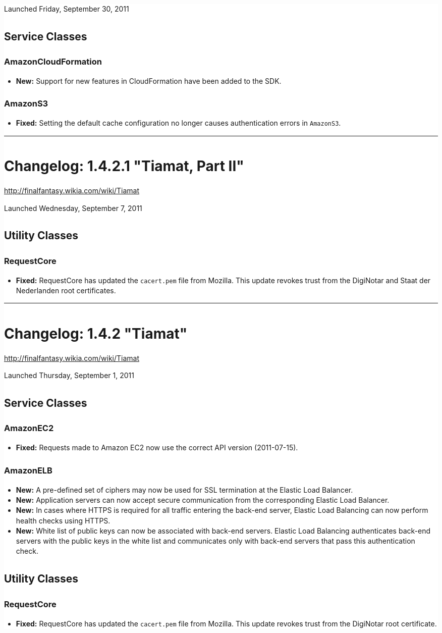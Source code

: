Launched Friday, September 30, 2011

## Service Classes
### AmazonCloudFormation
* **New:** Support for new features in CloudFormation have been added to the SDK.

### AmazonS3
* **Fixed:** Setting the default cache configuration no longer causes authentication errors in `AmazonS3`.


----

# Changelog: 1.4.2.1 "Tiamat, Part II"
<http://finalfantasy.wikia.com/wiki/Tiamat>

Launched Wednesday, September 7, 2011

## Utility Classes
### RequestCore
* **Fixed:** RequestCore has updated the `cacert.pem` file from Mozilla. This update revokes trust from the DigiNotar and Staat der Nederlanden root certificates.


----

# Changelog: 1.4.2 "Tiamat"
<http://finalfantasy.wikia.com/wiki/Tiamat>

Launched Thursday, September 1, 2011

## Service Classes
### AmazonEC2
* **Fixed:** Requests made to Amazon EC2 now use the correct API version (2011-07-15).

### AmazonELB
* **New:** A pre-defined set of ciphers may now be used for SSL termination at the Elastic Load Balancer.
* **New:** Application servers can now accept secure communication from the corresponding Elastic Load Balancer.
* **New:** In cases where HTTPS is required for all traffic entering the back-end server, Elastic Load Balancing can now perform health checks using HTTPS.
* **New:** White list of public keys can now be associated with back-end servers. Elastic Load Balancing authenticates back-end servers with the public keys in the white list and communicates only with back-end servers that pass this authentication check.

## Utility Classes
### RequestCore
* **Fixed:** RequestCore has updated the `cacert.pem` file from Mozilla. This update revokes trust from the DigiNotar root certificate.

